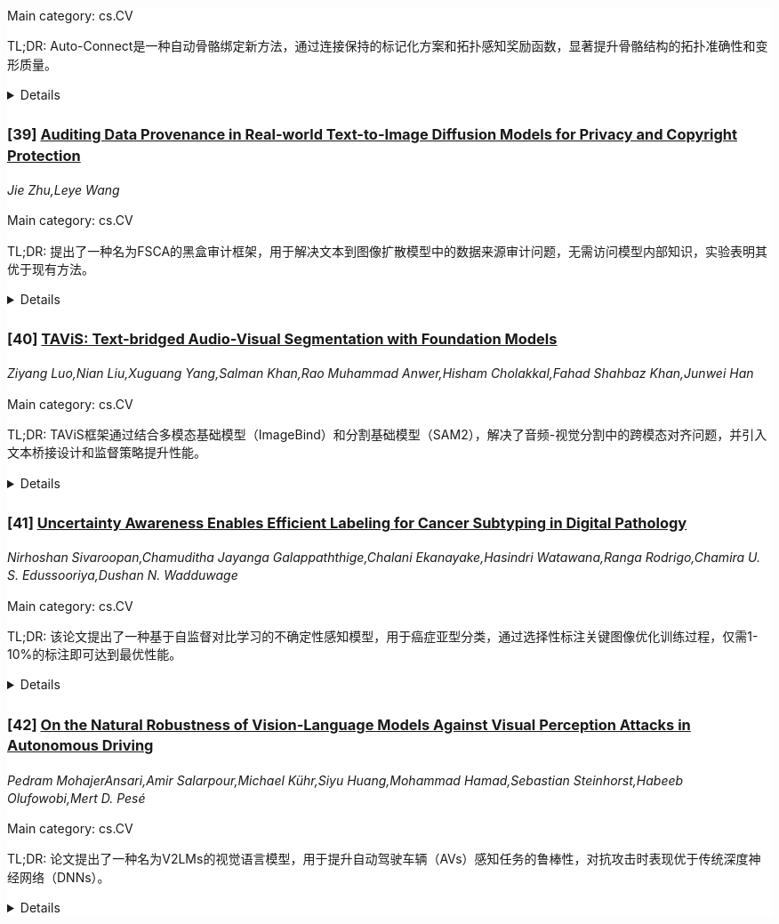Main category: cs.CV

TL;DR: Auto-Connect是一种自动骨骼绑定新方法，通过连接保持的标记化方案和拓扑感知奖励函数，显著提升骨骼结构的拓扑准确性和变形质量。


<details><summary>Details</summary></details>


### [39] [Auditing Data Provenance in Real-world Text-to-Image Diffusion Models for Privacy and Copyright Protection](https://arxiv.org/abs/2506.11434)
*Jie Zhu,Leye Wang*

Main category: cs.CV

TL;DR: 提出了一种名为FSCA的黑盒审计框架，用于解决文本到图像扩散模型中的数据来源审计问题，无需访问模型内部知识，实验表明其优于现有方法。


<details><summary>Details</summary></details>


### [40] [TAViS: Text-bridged Audio-Visual Segmentation with Foundation Models](https://arxiv.org/abs/2506.11436)
*Ziyang Luo,Nian Liu,Xuguang Yang,Salman Khan,Rao Muhammad Anwer,Hisham Cholakkal,Fahad Shahbaz Khan,Junwei Han*

Main category: cs.CV

TL;DR: TAViS框架通过结合多模态基础模型（ImageBind）和分割基础模型（SAM2），解决了音频-视觉分割中的跨模态对齐问题，并引入文本桥接设计和监督策略提升性能。


<details><summary>Details</summary></details>


### [41] [Uncertainty Awareness Enables Efficient Labeling for Cancer Subtyping in Digital Pathology](https://arxiv.org/abs/2506.11439)
*Nirhoshan Sivaroopan,Chamuditha Jayanga Galappaththige,Chalani Ekanayake,Hasindri Watawana,Ranga Rodrigo,Chamira U. S. Edussooriya,Dushan N. Wadduwage*

Main category: cs.CV

TL;DR: 该论文提出了一种基于自监督对比学习的不确定性感知模型，用于癌症亚型分类，通过选择性标注关键图像优化训练过程，仅需1-10%的标注即可达到最优性能。


<details><summary>Details</summary></details>


### [42] [On the Natural Robustness of Vision-Language Models Against Visual Perception Attacks in Autonomous Driving](https://arxiv.org/abs/2506.11472)
*Pedram MohajerAnsari,Amir Salarpour,Michael Kühr,Siyu Huang,Mohammad Hamad,Sebastian Steinhorst,Habeeb Olufowobi,Mert D. Pesé*

Main category: cs.CV

TL;DR: 论文提出了一种名为V2LMs的视觉语言模型，用于提升自动驾驶车辆（AVs）感知任务的鲁棒性，对抗攻击时表现优于传统深度神经网络（DNNs）。


<details><summary>Details</summary></details>
